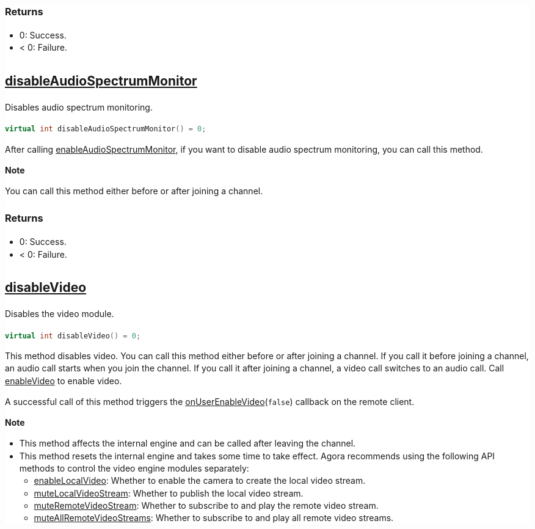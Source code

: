 ### Returns

- 0: Success.
- < 0: Failure.

## [disableAudioSpectrumMonitor](class_irtcengine.html#api_disableaudiospectrummonitor)

Disables audio spectrum monitoring.

```cpp
virtual int disableAudioSpectrumMonitor() = 0;
```

After calling [enableAudioSpectrumMonitor](class_irtcengine.html#api_enableaudiospectrummonitor), if you want to disable audio spectrum monitoring, you can call this method.

**Note**

You can call this method either before or after joining a channel.

### Returns

- 0: Success.
- < 0: Failure.

## [disableVideo](class_irtcengine.html#api_disablevideo)

Disables the video module.

```cpp
virtual int disableVideo() = 0;
```

This method disables video. You can call this method either before or after joining a channel. If you call it before joining a channel, an audio call starts when you join the channel. If you call it after joining a channel, a video call switches to an audio call. Call [enableVideo](class_irtcengine.html#api_enablevideo) to enable video.

A successful call of this method triggers the [onUserEnableVideo](class_irtcengineeventhandler.html#callback_onuserenablevideo)(`false`) callback on the remote client.

**Note**

- This method affects the internal engine and can be called after leaving the channel.
- This method resets the internal engine and takes some time to take effect. Agora recommends using the following API methods to control the video engine modules separately:
  - [enableLocalVideo](class_irtcengine.html#api_enablelocalvideo): Whether to enable the camera to create the local video stream.
  - [muteLocalVideoStream](class_irtcengine.html#api_mutelocalvideostream): Whether to publish the local video stream.
  - [muteRemoteVideoStream](class_irtcengine.html#api_muteremotevideostream): Whether to subscribe to and play the remote video stream.
  - [muteAllRemoteVideoStreams](class_irtcengine.html#api_muteallremotevideostreams): Whether to subscribe to and play all remote video streams.
